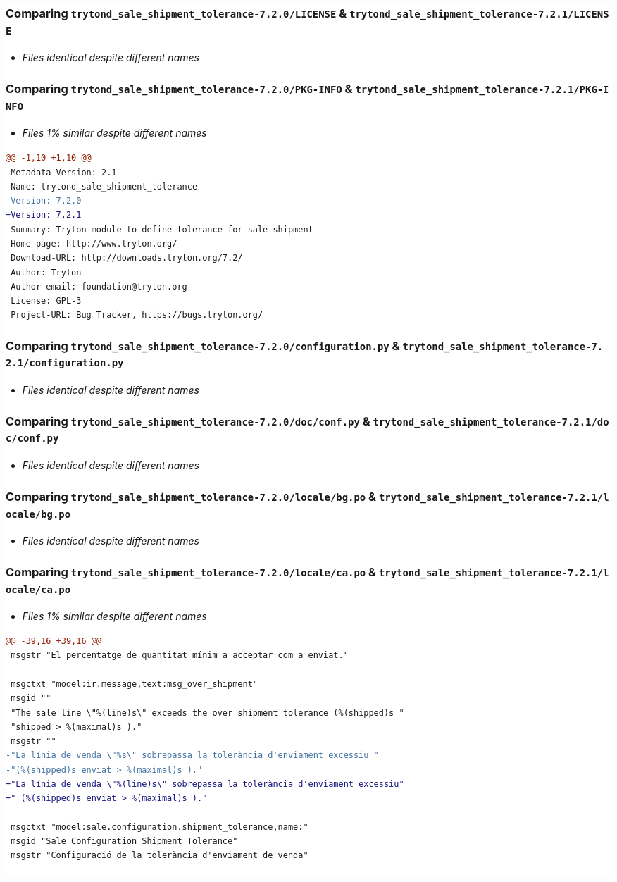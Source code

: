 ### Comparing `trytond_sale_shipment_tolerance-7.2.0/LICENSE` & `trytond_sale_shipment_tolerance-7.2.1/LICENSE`

 * *Files identical despite different names*

### Comparing `trytond_sale_shipment_tolerance-7.2.0/PKG-INFO` & `trytond_sale_shipment_tolerance-7.2.1/PKG-INFO`

 * *Files 1% similar despite different names*

```diff
@@ -1,10 +1,10 @@
 Metadata-Version: 2.1
 Name: trytond_sale_shipment_tolerance
-Version: 7.2.0
+Version: 7.2.1
 Summary: Tryton module to define tolerance for sale shipment
 Home-page: http://www.tryton.org/
 Download-URL: http://downloads.tryton.org/7.2/
 Author: Tryton
 Author-email: foundation@tryton.org
 License: GPL-3
 Project-URL: Bug Tracker, https://bugs.tryton.org/
```

### Comparing `trytond_sale_shipment_tolerance-7.2.0/configuration.py` & `trytond_sale_shipment_tolerance-7.2.1/configuration.py`

 * *Files identical despite different names*

### Comparing `trytond_sale_shipment_tolerance-7.2.0/doc/conf.py` & `trytond_sale_shipment_tolerance-7.2.1/doc/conf.py`

 * *Files identical despite different names*

### Comparing `trytond_sale_shipment_tolerance-7.2.0/locale/bg.po` & `trytond_sale_shipment_tolerance-7.2.1/locale/bg.po`

 * *Files identical despite different names*

### Comparing `trytond_sale_shipment_tolerance-7.2.0/locale/ca.po` & `trytond_sale_shipment_tolerance-7.2.1/locale/ca.po`

 * *Files 1% similar despite different names*

```diff
@@ -39,16 +39,16 @@
 msgstr "El percentatge de quantitat mínim a acceptar com a enviat."
 
 msgctxt "model:ir.message,text:msg_over_shipment"
 msgid ""
 "The sale line \"%(line)s\" exceeds the over shipment tolerance (%(shipped)s "
 "shipped > %(maximal)s )."
 msgstr ""
-"La línia de venda \"%s\" sobrepassa la tolerància d'enviament excessiu "
-"(%(shipped)s enviat > %(maximal)s )."
+"La línia de venda \"%(line)s\" sobrepassa la tolerància d'enviament excessiu"
+" (%(shipped)s enviat > %(maximal)s )."
 
 msgctxt "model:sale.configuration.shipment_tolerance,name:"
 msgid "Sale Configuration Shipment Tolerance"
 msgstr "Configuració de la tolerància d'enviament de venda"
 
```